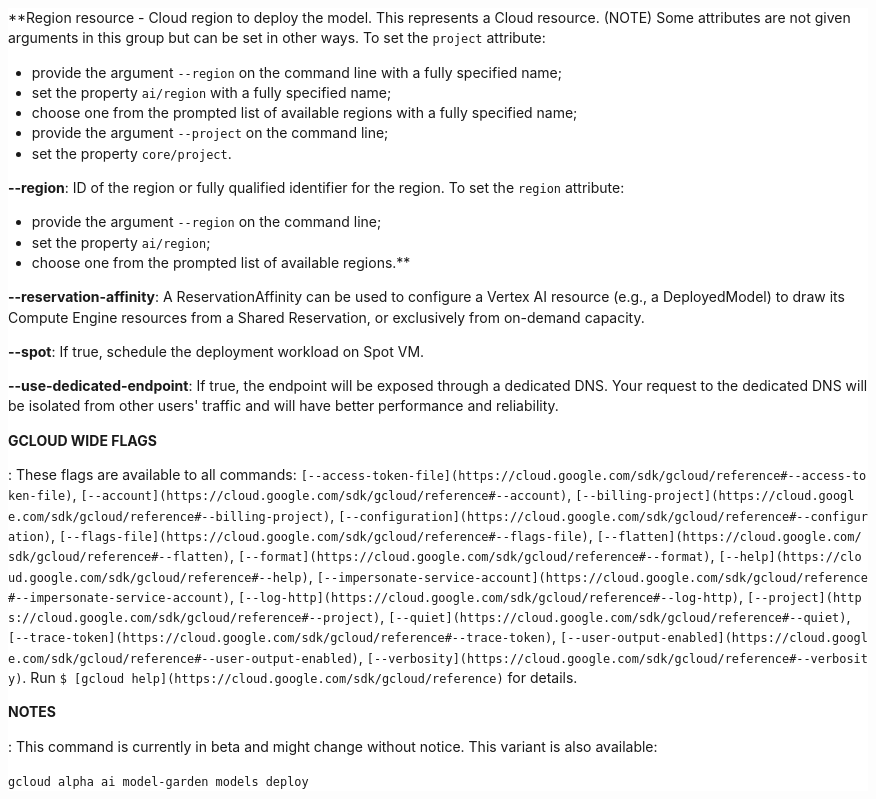 **Region resource - Cloud region to deploy the model. This represents a Cloud
resource. (NOTE) Some attributes are not given arguments in this group but can
be set in other ways.
To set the `project` attribute:

- provide the argument `--region` on the command line with a fully
specified name;
- set the property `ai/region` with a fully specified name;
- choose one from the prompted list of available regions with a fully specified
name;
- provide the argument `--project` on the command line;
- set the property `core/project`.

**--region**:
ID of the region or fully qualified identifier for the region.
To set the `region` attribute:

- provide the argument `--region` on the command line;
- set the property `ai/region`;
- choose one from the prompted list of available regions.**

**--reservation-affinity**:
A ReservationAffinity can be used to configure a Vertex AI resource (e.g., a
DeployedModel) to draw its Compute Engine resources from a Shared Reservation,
or exclusively from on-demand capacity.

**--spot**:
If true, schedule the deployment workload on Spot VM.

**--use-dedicated-endpoint**:
If true, the endpoint will be exposed through a dedicated DNS. Your request to
the dedicated DNS will be isolated from other users' traffic and will have
better performance and reliability.

**GCLOUD WIDE FLAGS**

: These flags are available to all commands: `[--access-token-file](https://cloud.google.com/sdk/gcloud/reference#--access-token-file)`,
`[--account](https://cloud.google.com/sdk/gcloud/reference#--account)`, `[--billing-project](https://cloud.google.com/sdk/gcloud/reference#--billing-project)`,
`[--configuration](https://cloud.google.com/sdk/gcloud/reference#--configuration)`,
`[--flags-file](https://cloud.google.com/sdk/gcloud/reference#--flags-file)`,
`[--flatten](https://cloud.google.com/sdk/gcloud/reference#--flatten)`, `[--format](https://cloud.google.com/sdk/gcloud/reference#--format)`, `[--help](https://cloud.google.com/sdk/gcloud/reference#--help)`, `[--impersonate-service-account](https://cloud.google.com/sdk/gcloud/reference#--impersonate-service-account)`,
`[--log-http](https://cloud.google.com/sdk/gcloud/reference#--log-http)`,
`[--project](https://cloud.google.com/sdk/gcloud/reference#--project)`, `[--quiet](https://cloud.google.com/sdk/gcloud/reference#--quiet)`, `[--trace-token](https://cloud.google.com/sdk/gcloud/reference#--trace-token)`, `[--user-output-enabled](https://cloud.google.com/sdk/gcloud/reference#--user-output-enabled)`,
`[--verbosity](https://cloud.google.com/sdk/gcloud/reference#--verbosity)`.
Run `$ [gcloud help](https://cloud.google.com/sdk/gcloud/reference)` for details.

**NOTES**

: This command is currently in beta and might change without notice. This variant
is also available:

```
gcloud alpha ai model-garden models deploy
```